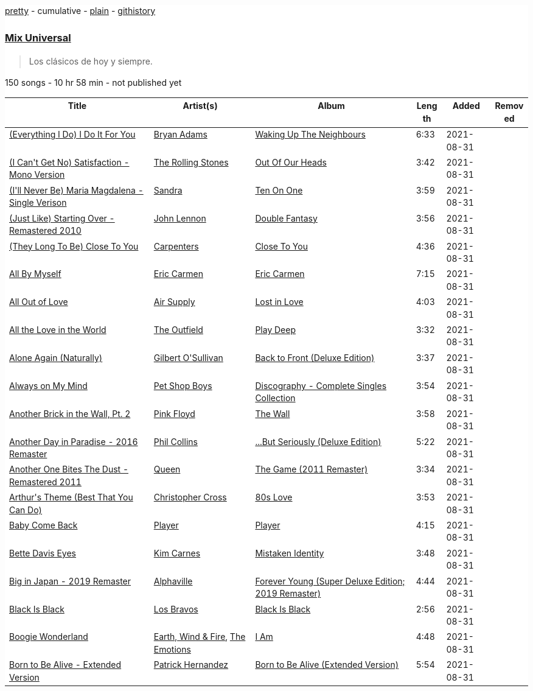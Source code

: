 [pretty](/playlists/pretty/37i9dQZF1DWZEa9Yw06mQB.md) - cumulative - [plain](/playlists/plain/37i9dQZF1DWZEa9Yw06mQB) - [githistory](https://github.githistory.xyz/mackorone/spotify-playlist-archive/blob/main/playlists/plain/37i9dQZF1DWZEa9Yw06mQB)

### [Mix Universal](https://open.spotify.com/playlist/37i9dQZF1DWZEa9Yw06mQB)

> Los clásicos de hoy y siempre.

150 songs - 10 hr 58 min - not published yet

| Title | Artist(s) | Album | Length | Added | Removed |
|---|---|---|---|---|---|
| [\(Everything I Do\) I Do It For You](https://open.spotify.com/track/1Eb90nmqTrxylKFhcUzW8P) | [Bryan Adams](https://open.spotify.com/artist/3Z02hBLubJxuFJfhacLSDc) | [Waking Up The Neighbours](https://open.spotify.com/album/6Rk2VghhfqeYrgKxS21eBh) | 6:33 | 2021-08-31 |  |
| [\(I Can't Get No\) Satisfaction \- Mono Version](https://open.spotify.com/track/2PzU4IB8Dr6mxV3lHuaG34) | [The Rolling Stones](https://open.spotify.com/artist/22bE4uQ6baNwSHPVcDxLCe) | [Out Of Our Heads](https://open.spotify.com/album/2Q5MwpTmtjscaS34mJFXQQ) | 3:42 | 2021-08-31 |  |
| [\(I'll Never Be\) Maria Magdalena \- Single Verison](https://open.spotify.com/track/7LNP6YNYDeMgBeG4JBfAdq) | [Sandra](https://open.spotify.com/artist/646StQO8yxIiI3niu1OHnG) | [Ten On One](https://open.spotify.com/album/3hfGA48qunf7KofX40XEVc) | 3:59 | 2021-08-31 |  |
| [\(Just Like\) Starting Over \- Remastered 2010](https://open.spotify.com/track/7tqQI7nmRAqX0g8bIYDXmF) | [John Lennon](https://open.spotify.com/artist/4x1nvY2FN8jxqAFA0DA02H) | [Double Fantasy](https://open.spotify.com/album/1NWA2fPLUAW5df7UGI5thp) | 3:56 | 2021-08-31 |  |
| [\(They Long To Be\) Close To You](https://open.spotify.com/track/50q2aUjWoTn6CJIfSPRJQA) | [Carpenters](https://open.spotify.com/artist/1eEfMU2AhEo7XnKgL7c304) | [Close To You](https://open.spotify.com/album/1CsuCA05y9r7ftG9bGGtWV) | 4:36 | 2021-08-31 |  |
| [All By Myself](https://open.spotify.com/track/2FSaEOwQId0LYu5o49dbrG) | [Eric Carmen](https://open.spotify.com/artist/2ekjTXgjxbWwBX5lTAj4DU) | [Eric Carmen](https://open.spotify.com/album/0351W7FeCQal5XzaR161tW) | 7:15 | 2021-08-31 |  |
| [All Out of Love](https://open.spotify.com/track/7dQC53NiYOY9gKg3Qsu2Bs) | [Air Supply](https://open.spotify.com/artist/4xXCRXOfQKQ2gjWxNhNzYW) | [Lost in Love](https://open.spotify.com/album/3fB2z5YtmKvSCu77Z3nTnW) | 4:03 | 2021-08-31 |  |
| [All the Love in the World](https://open.spotify.com/track/5sf1wqBZsHkpy7dPnDb7aD) | [The Outfield](https://open.spotify.com/artist/1zxDewzd2j1ZdSBGaYcr0y) | [Play Deep](https://open.spotify.com/album/2d5GU9ms5JCSS9GjsFebu8) | 3:32 | 2021-08-31 |  |
| [Alone Again \(Naturally\)](https://open.spotify.com/track/4lHQCzdK3VdYQvQZnnRouG) | [Gilbert O'Sullivan](https://open.spotify.com/artist/4HVmeVTQBgvTuvjB1JYwaf) | [Back to Front \(Deluxe Edition\)](https://open.spotify.com/album/7EZeSlS7lupfVVaZXGXVUs) | 3:37 | 2021-08-31 |  |
| [Always on My Mind](https://open.spotify.com/track/07ABETRdek3ACMpRPvQuaT) | [Pet Shop Boys](https://open.spotify.com/artist/2ycnb8Er79LoH2AsR5ldjh) | [Discography \- Complete Singles Collection](https://open.spotify.com/album/0Jt2LzWgtGxy3GZH5i2Kcy) | 3:54 | 2021-08-31 |  |
| [Another Brick in the Wall, Pt\. 2](https://open.spotify.com/track/4gMgiXfqyzZLMhsksGmbQV) | [Pink Floyd](https://open.spotify.com/artist/0k17h0D3J5VfsdmQ1iZtE9) | [The Wall](https://open.spotify.com/album/5Dbax7G8SWrP9xyzkOvy2F) | 3:58 | 2021-08-31 |  |
| [Another Day in Paradise \- 2016 Remaster](https://open.spotify.com/track/1NCuYqMc8hKMb4cpNTcJbD) | [Phil Collins](https://open.spotify.com/artist/4lxfqrEsLX6N1N4OCSkILp) | [...But Seriously \(Deluxe Edition\)](https://open.spotify.com/album/2sS9l8uc3d3UsK9unJyrD8) | 5:22 | 2021-08-31 |  |
| [Another One Bites The Dust \- Remastered 2011](https://open.spotify.com/track/5vdp5UmvTsnMEMESIF2Ym7) | [Queen](https://open.spotify.com/artist/1dfeR4HaWDbWqFHLkxsg1d) | [The Game \(2011 Remaster\)](https://open.spotify.com/album/58alCatewkjNm9IM1Ucj67) | 3:34 | 2021-08-31 |  |
| [Arthur's Theme \(Best That You Can Do\)](https://open.spotify.com/track/7JrliUN3sfsROFTiczOIII) | [Christopher Cross](https://open.spotify.com/artist/695W5F2Ih8dYahLdjVOIoH) | [80s Love](https://open.spotify.com/album/32lmUaLZd5G6yoXvMNLVUI) | 3:53 | 2021-08-31 |  |
| [Baby Come Back](https://open.spotify.com/track/41sGGCCoHI2GLV9qadX80A) | [Player](https://open.spotify.com/artist/0fgtHVpOPfXb07S8Jx443z) | [Player](https://open.spotify.com/album/1uZ7slfpVTucDk922Btj5B) | 4:15 | 2021-08-31 |  |
| [Bette Davis Eyes](https://open.spotify.com/track/0odIT9B9BvOCnXfS0e4lB5) | [Kim Carnes](https://open.spotify.com/artist/5PN2aHIvLEM98XIorsPMhE) | [Mistaken Identity](https://open.spotify.com/album/3iMwQk5yE0UDDKbLCdcxZA) | 3:48 | 2021-08-31 |  |
| [Big in Japan \- 2019 Remaster](https://open.spotify.com/track/7wnagOAqma4Sg6JOGjWr5R) | [Alphaville](https://open.spotify.com/artist/0xliTEbFfy5HQHvsTknTkX) | [Forever Young \(Super Deluxe Edition; 2019 Remaster\)](https://open.spotify.com/album/1BAmE3bdBnxej0umzyHQ5x) | 4:44 | 2021-08-31 |  |
| [Black Is Black](https://open.spotify.com/track/6lazLV13sV8VNGJTjL4Zeu) | [Los Bravos](https://open.spotify.com/artist/7ewJCECkpkh56w0Y4VWzSY) | [Black Is Black](https://open.spotify.com/album/4mtO1j9fDmDwPWp1kGiWFN) | 2:56 | 2021-08-31 |  |
| [Boogie Wonderland](https://open.spotify.com/track/6ztstiyZL6FXzh4aG46ZPD) | [Earth, Wind & Fire](https://open.spotify.com/artist/4QQgXkCYTt3BlENzhyNETg), [The Emotions](https://open.spotify.com/artist/64CuUOOirKmdAYLQSfaOyr) | [I Am](https://open.spotify.com/album/4RLVTxnuVN5ZWZqBFnaaQt) | 4:48 | 2021-08-31 |  |
| [Born to Be Alive \- Extended Version](https://open.spotify.com/track/5WI7WETcabzR2k2euhcpo7) | [Patrick Hernandez](https://open.spotify.com/artist/1CcEgi464SWZsKY5579u7z) | [Born to Be Alive \(Extended Version\)](https://open.spotify.com/album/3g5qdsnQf0rfPAD8Vxoozt) | 5:54 | 2021-08-31 |  |